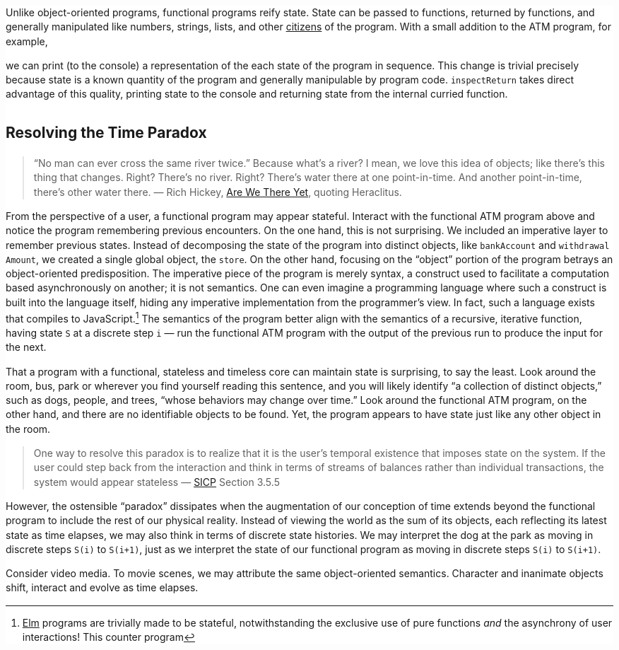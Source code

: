 Unlike object-oriented programs, functional programs reify state. State can be passed to functions, returned by functions, and generally manipulated like numbers, strings, lists, and other [citizens](https://en.wikipedia.org/wiki/First-class_citizen) of the program. With a small addition to the ATM program, for example,

<script async src="//jsfiddle.net/jmilgrom/jfmea63q/embed/js,html,result/"></script>

we can print (to the console) a representation of the each state of the program in sequence. This change is trivial precisely because state is a known quantity of the program and generally manipulable by program code. `inspectReturn` takes direct advantage of this quality, printing state to the console and returning state from the internal curried function.

## Resolving the Time Paradox

> “No man can ever cross the same river twice.” Because what’s a river? I mean, we love this idea of objects; like there’s this thing that changes. Right? There’s no river. Right? There’s water there at one point-in-time. And another point-in-time, there’s other water there. — Rich Hickey, [Are We There Yet](https://github.com/matthiasn/talk-transcripts/blob/master/Hickey_Rich/AreWeThereYet.md), quoting Heraclitus.

From the perspective of a user, a functional program may appear stateful. Interact with the functional ATM program above and notice the program remembering previous encounters. On the one hand, this is not surprising. We included an imperative layer to remember previous states. Instead of decomposing the state of the program into distinct objects, like `bankAccount` and `withdrawalAmount`, we created a single global object, the `store`. On the other hand, focusing on the “object” portion of the program betrays an object-oriented predisposition. The imperative piece of the program is merely syntax, a construct used to facilitate a computation based asynchronously on another; it is not semantics. One can even imagine a programming language where such a construct is built into the language itself, hiding any imperative implementation from the programmer’s view. In fact, such a language exists that compiles to JavaScript.[^9] The semantics of the program better align with the semantics of a recursive, iterative function, having state `S` at a discrete step `i` — run the functional ATM program with the output of the previous run to produce the input for the next.

That a program with a functional, stateless and timeless core can maintain state is surprising, to say the least. Look around the room, bus, park or wherever you find yourself reading this sentence, and you will likely identify “a collection of distinct objects,” such as dogs, people, and trees, “whose behaviors may change over time.” Look around the functional ATM program, on the other hand, and there are no identifiable objects to be found. Yet, the program appears to have state just like any other object in the room.

> One way to resolve this paradox is to realize that it is the user’s temporal existence that imposes state on the system. If the user could step back from the interaction and think in terms of streams of balances rather than individual transactions, the system would appear stateless — [SICP](https://web.mit.edu/alexmv/6.037/sicp.pdf) Section 3.5.5

However, the ostensible “paradox” dissipates when the augmentation of our conception of time extends beyond the functional program to include the rest of our physical reality. Instead of viewing the world as the sum of its objects, each reflecting its latest state as time elapses, we may also think in terms of discrete state histories. We may interpret the dog at the park as moving in discrete steps `S(i)` to `S(i+1)`, just as we interpret the state of our functional program as moving in discrete steps `S(i)` to `S(i+1)`.

Consider video media. To movie scenes, we may attribute the same object-oriented semantics. Character and inanimate objects shift, interact and evolve as time elapses.


[^1]: Many of the insights underlying this post can be found in original form in the [Structure and Interpretation of Computer Programs ](https://web.mit.edu/alexmv/6.037/sicp.pdf) (SICP). There you will find a life-altering discussion of the same topics using Scheme, a Lisp dialect like Clojure. All code examples included here however, even if borrowed, will be couched in terms of JavaScript. If you know JavaScript and are unfamiliar with Scheme, this article may be immediately accessible to you without first learning how “[to balance all those parens](https://crockford.com/javascript/javascript.html).” Little is lost in translation as well. JavaScript has first-class functions (i.e. lambdas), closures (i.e. function-delimited lexical scoping) and generally thrives when used functionally.
[^2]: Immutability is an important part of the equation as well. We’ll cover this soon in the section titled [Unchangeability is Fundamental to Functional Programming](#unchangeability-is-fundamental-to-functional-semantics).
[^3]: Traditionally, object-oriented programming is also associated with code reuse through inheritance, among other patterns, that reinforce the object model.
[^4]: The creator of Clojure at it again:
[^5]: Never has the delineation between syntax and semantics been more pronounced than with [value objects](https://martinfowler.com/bliki/ValueObject.html), which commandeer object-oriented syntax to effect _non_-object semantics — i.e. immutable values. If not for the divergence between syntax and semantics, so-called “value objects” would be a contradiction in terms. We’ll cover the inherent mutability of objects soon in the sections titled [Changeability is Fundamental to Object Semantics](#changeability-is-fundamental-to-object-semantics) and [“Object” Names Changeability](#“object”-names-changeability).
[^6]: Contextual immutability says nothing of local variables. In fact, a variable that is reassigned within the same procedure in which it was initialized cannot impact the semantics of such procedure.
[^7]: That two equivalent expressions may be substituted for one another without altering the meaning of the program is known as [referential transparency](https://en.wikipedia.org/wiki/Referential_transparency).
[^8]: ❤️ The original insight️ ❤️
[^9]: [Elm](https://guide.elm-lang.org/) programs are trivially made to be stateful, notwithstanding the exclusive use of pure functions _and_ the asynchrony of user interactions! This counter program
[^10]: There are many advantages to functional programming. Programs that deal with mutation are “drastically more difficult” to reason about than ones that do not.
[^11]: The [20 most popular languages](https://www.tiobe.com/tiobe-index/) are predominantly imperative or object-oriented.
[^12]: A flip-book [has been suggested](https://softwareengineering.stackexchange.com/a/245409/369472) as a valuable mental model for state in functional programming